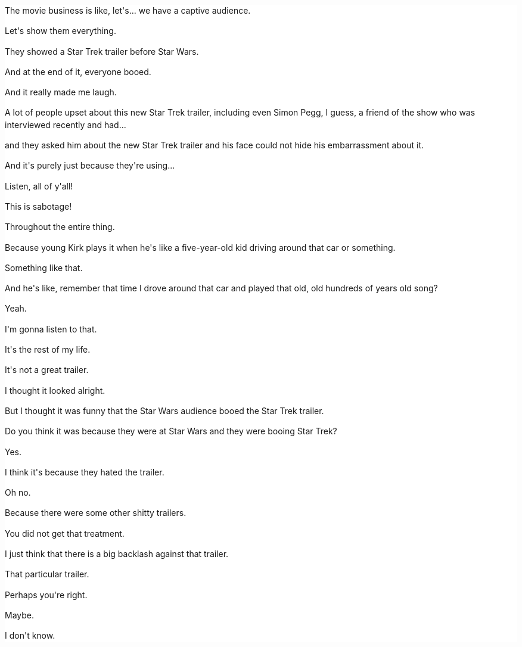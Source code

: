 The movie business is like, let's... we have a captive audience.

Let's show them everything.

They showed a Star Trek trailer before Star Wars.

And at the end of it, everyone booed.

And it really made me laugh.

A lot of people upset about this new Star Trek trailer, including even Simon Pegg, I guess, a friend of the show who was interviewed recently and had...

and they asked him about the new Star Trek trailer and his face could not hide his embarrassment about it.

And it's purely just because they're using...

Listen, all of y'all!

This is sabotage!

Throughout the entire thing.

Because young Kirk plays it when he's like a five-year-old kid driving around that car or something.

Something like that.

And he's like, remember that time I drove around that car and played that old, old hundreds of years old song?

Yeah.

I'm gonna listen to that.

It's the rest of my life.

It's not a great trailer.

I thought it looked alright.

But I thought it was funny that the Star Wars audience booed the Star Trek trailer.

Do you think it was because they were at Star Wars and they were booing Star Trek?

Yes.

I think it's because they hated the trailer.

Oh no.

Because there were some other shitty trailers.

You did not get that treatment.

I just think that there is a big backlash against that trailer.

That particular trailer.

Perhaps you're right.

Maybe.

I don't know.
